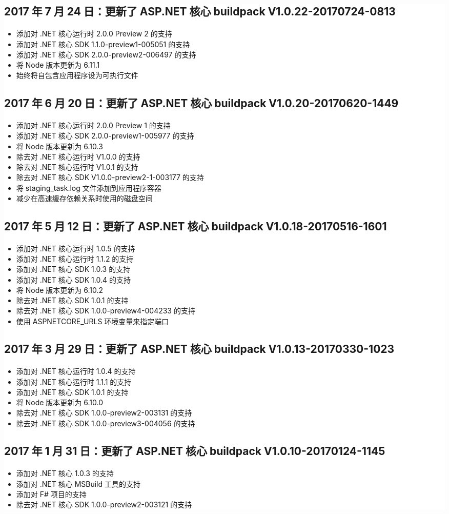 ## 2017 年 7 月 24 日：更新了 ASP.NET 核心 buildpack V1.0.22-20170724-0813 

* 添加对 .NET 核心运行时 2.0.0 Preview 2 的支持
* 添加对 .NET 核心 SDK 1.1.0-preview1-005051 的支持
* 添加对 .NET 核心 SDK 2.0.0-preview2-006497 的支持
* 将 Node 版本更新为 6.11.1
* 始终将自包含应用程序设为可执行文件

## 2017 年 6 月 20 日：更新了 ASP.NET 核心 buildpack V1.0.20-20170620-1449

* 添加对 .NET 核心运行时 2.0.0 Preview 1 的支持
* 添加对 .NET 核心 SDK 2.0.0-preview1-005977 的支持
* 将 Node 版本更新为 6.10.3
* 除去对 .NET 核心运行时 V1.0.0 的支持
* 除去对 .NET 核心运行时 V1.0.1 的支持
* 除去对 .NET 核心 SDK V1.0.0-preview2-1-003177 的支持
* 将 staging_task.log 文件添加到应用程序容器
* 减少在高速缓存依赖关系时使用的磁盘空间

## 2017 年 5 月 12 日：更新了 ASP.NET 核心 buildpack V1.0.18-20170516-1601

* 添加对 .NET 核心运行时 1.0.5 的支持
* 添加对 .NET 核心运行时 1.1.2 的支持
* 添加对 .NET 核心 SDK 1.0.3 的支持
* 添加对 .NET 核心 SDK 1.0.4 的支持
* 将 Node 版本更新为 6.10.2
* 除去对 .NET 核心 SDK 1.0.1 的支持
* 除去对 .NET 核心 SDK 1.0.0-preview4-004233 的支持
* 使用 ASPNETCORE_URLS 环境变量来指定端口

## 2017 年 3 月 29 日：更新了 ASP.NET 核心 buildpack V1.0.13-20170330-1023

* 添加对 .NET 核心运行时 1.0.4 的支持
* 添加对 .NET 核心运行时 1.1.1 的支持
* 添加对 .NET 核心 SDK 1.0.1 的支持
* 将 Node 版本更新为 6.10.0
* 除去对 .NET 核心 SDK 1.0.0-preview2-003131 的支持
* 除去对 .NET 核心 SDK 1.0.0-preview3-004056 的支持

## 2017 年 1 月 31 日：更新了 ASP.NET 核心 buildpack V1.0.10-20170124-1145

* 添加对 .NET 核心 1.0.3 的支持
* 添加对 .NET 核心 MSBuild 工具的支持
* 添加对 F# 项目的支持
* 除去对 .NET 核心 SDK 1.0.0-preview2-003121 的支持
